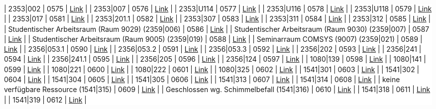 | 2353\|002 | 0575 | [Link](https://online.rwth-aachen.de/RWTHonline/pl/ui/$ctx/wbKalender.wbRessource?pResNr=0575) |
| 2353\|007 | 0576 | [Link](https://online.rwth-aachen.de/RWTHonline/pl/ui/$ctx/wbKalender.wbRessource?pResNr=0576) |
| 2353\|U114 | 0577 | [Link](https://online.rwth-aachen.de/RWTHonline/pl/ui/$ctx/wbKalender.wbRessource?pResNr=0577) |
| 2353\|U116 | 0578 | [Link](https://online.rwth-aachen.de/RWTHonline/pl/ui/$ctx/wbKalender.wbRessource?pResNr=0578) |
| 2353\|U118 | 0579 | [Link](https://online.rwth-aachen.de/RWTHonline/pl/ui/$ctx/wbKalender.wbRessource?pResNr=0579) |
| 2353\|017 | 0581 | [Link](https://online.rwth-aachen.de/RWTHonline/pl/ui/$ctx/wbKalender.wbRessource?pResNr=0581) |
| 2353\|201.1 | 0582 | [Link](https://online.rwth-aachen.de/RWTHonline/pl/ui/$ctx/wbKalender.wbRessource?pResNr=0582) |
| 2353\|307 | 0583 | [Link](https://online.rwth-aachen.de/RWTHonline/pl/ui/$ctx/wbKalender.wbRessource?pResNr=0583) |
| 2353\|311 | 0584 | [Link](https://online.rwth-aachen.de/RWTHonline/pl/ui/$ctx/wbKalender.wbRessource?pResNr=0584) |
| 2353\|312 | 0585 | [Link](https://online.rwth-aachen.de/RWTHonline/pl/ui/$ctx/wbKalender.wbRessource?pResNr=0585) |
| Studentischer Arbeitsraum (Raum 9029) (2359\|006) | 0586 | [Link](https://online.rwth-aachen.de/RWTHonline/pl/ui/$ctx/wbKalender.wbRessource?pResNr=0586) |
| Studentischer Arbeitsraum (Raum 9030) (2359\|007) | 0587 | [Link](https://online.rwth-aachen.de/RWTHonline/pl/ui/$ctx/wbKalender.wbRessource?pResNr=0587) |
| Studentischer Arbeitsraum (Raum 9005) (2359\|019) | 0588 | [Link](https://online.rwth-aachen.de/RWTHonline/pl/ui/$ctx/wbKalender.wbRessource?pResNr=0588) |
| Seminarraum COMSYS (9007) (2359\|021) | 0589 | [Link](https://online.rwth-aachen.de/RWTHonline/pl/ui/$ctx/wbKalender.wbRessource?pResNr=0589) |
| 2356\|053.1 | 0590 | [Link](https://online.rwth-aachen.de/RWTHonline/pl/ui/$ctx/wbKalender.wbRessource?pResNr=0590) |
| 2356\|053.2 | 0591 | [Link](https://online.rwth-aachen.de/RWTHonline/pl/ui/$ctx/wbKalender.wbRessource?pResNr=0591) |
| 2356\|053.3 | 0592 | [Link](https://online.rwth-aachen.de/RWTHonline/pl/ui/$ctx/wbKalender.wbRessource?pResNr=0592) |
| 2356\|202 | 0593 | [Link](https://online.rwth-aachen.de/RWTHonline/pl/ui/$ctx/wbKalender.wbRessource?pResNr=0593) |
| 2356\|241 | 0594 | [Link](https://online.rwth-aachen.de/RWTHonline/pl/ui/$ctx/wbKalender.wbRessource?pResNr=0594) |
| 2356\|241.1 | 0595 | [Link](https://online.rwth-aachen.de/RWTHonline/pl/ui/$ctx/wbKalender.wbRessource?pResNr=0595) |
| 2356\|205 | 0596 | [Link](https://online.rwth-aachen.de/RWTHonline/pl/ui/$ctx/wbKalender.wbRessource?pResNr=0596) |
| 2356\|124 | 0597 | [Link](https://online.rwth-aachen.de/RWTHonline/pl/ui/$ctx/wbKalender.wbRessource?pResNr=0597) |
| 1080\|139 | 0598 | [Link](https://online.rwth-aachen.de/RWTHonline/pl/ui/$ctx/wbKalender.wbRessource?pResNr=0598) |
| 1080\|141 | 0599 | [Link](https://online.rwth-aachen.de/RWTHonline/pl/ui/$ctx/wbKalender.wbRessource?pResNr=0599) |
| 1080\|221 | 0600 | [Link](https://online.rwth-aachen.de/RWTHonline/pl/ui/$ctx/wbKalender.wbRessource?pResNr=0600) |
| 1080\|222 | 0601 | [Link](https://online.rwth-aachen.de/RWTHonline/pl/ui/$ctx/wbKalender.wbRessource?pResNr=0601) |
| 1080\|325 | 0602 | [Link](https://online.rwth-aachen.de/RWTHonline/pl/ui/$ctx/wbKalender.wbRessource?pResNr=0602) |
| 1541\|301 | 0603 | [Link](https://online.rwth-aachen.de/RWTHonline/pl/ui/$ctx/wbKalender.wbRessource?pResNr=0603) |
| 1541\|302 | 0604 | [Link](https://online.rwth-aachen.de/RWTHonline/pl/ui/$ctx/wbKalender.wbRessource?pResNr=0604) |
| 1541\|304 | 0605 | [Link](https://online.rwth-aachen.de/RWTHonline/pl/ui/$ctx/wbKalender.wbRessource?pResNr=0605) |
| 1541\|305 | 0606 | [Link](https://online.rwth-aachen.de/RWTHonline/pl/ui/$ctx/wbKalender.wbRessource?pResNr=0606) |
| 1541\|313 | 0607 | [Link](https://online.rwth-aachen.de/RWTHonline/pl/ui/$ctx/wbKalender.wbRessource?pResNr=0607) |
| 1541\|314 | 0608 | [Link](https://online.rwth-aachen.de/RWTHonline/pl/ui/$ctx/wbKalender.wbRessource?pResNr=0608) |
| keine verfügbare Ressource (1541\|315) | 0609 | [Link](https://online.rwth-aachen.de/RWTHonline/pl/ui/$ctx/wbKalender.wbRessource?pResNr=0609) |
| Geschlossen wg. Schimmelbefall (1541\|316) | 0610 | [Link](https://online.rwth-aachen.de/RWTHonline/pl/ui/$ctx/wbKalender.wbRessource?pResNr=0610) |
| 1541\|318 | 0611 | [Link](https://online.rwth-aachen.de/RWTHonline/pl/ui/$ctx/wbKalender.wbRessource?pResNr=0611) |
| 1541\|319 | 0612 | [Link](https://online.rwth-aachen.de/RWTHonline/pl/ui/$ctx/wbKalender.wbRessource?pResNr=0612) |